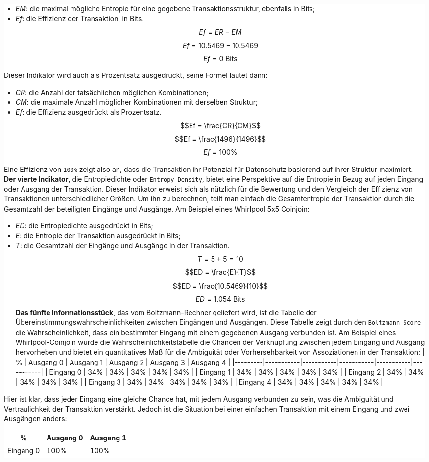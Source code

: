 - $EM$: die maximal mögliche Entropie für eine gegebene Transaktionsstruktur, ebenfalls in Bits;
- $Ef$: die Effizienz der Transaktion, in Bits.
$$Ef = ER - EM$$ $$Ef = 10.5469 - 10.5469$$
$$Ef = 0 \text{ Bits}$$

Dieser Indikator wird auch als Prozentsatz ausgedrückt, seine Formel lautet dann:
- $CR$: die Anzahl der tatsächlichen möglichen Kombinationen;
- $CM$: die maximale Anzahl möglicher Kombinationen mit derselben Struktur;
- $Ef$: die Effizienz ausgedrückt als Prozentsatz.
$$Ef = \frac{CR}{CM}$$
$$Ef = \frac{1496}{1496}$$
$$Ef = 100\%$$

Eine Effizienz von `100%` zeigt also an, dass die Transaktion ihr Potenzial für Datenschutz basierend auf ihrer Struktur maximiert.
**Der vierte Indikator**, die Entropiedichte oder `Entropy Density`, bietet eine Perspektive auf die Entropie in Bezug auf jeden Eingang oder Ausgang der Transaktion. Dieser Indikator erweist sich als nützlich für die Bewertung und den Vergleich der Effizienz von Transaktionen unterschiedlicher Größen. Um ihn zu berechnen, teilt man einfach die Gesamtentropie der Transaktion durch die Gesamtzahl der beteiligten Eingänge und Ausgänge. Am Beispiel eines Whirlpool 5x5 Coinjoin:
- $ED$: die Entropiedichte ausgedrückt in Bits;
- $E$: die Entropie der Transaktion ausgedrückt in Bits;
- $T$: die Gesamtzahl der Eingänge und Ausgänge in der Transaktion.
$$T = 5 + 5 = 10$$
$$ED = \frac{E}{T}$$
$$ED = \frac{10.5469}{10}$$
$$ED = 1.054 \text{ Bits}$$
**Das fünfte Informationsstück**, das vom Boltzmann-Rechner geliefert wird, ist die Tabelle der Übereinstimmungswahrscheinlichkeiten zwischen Eingängen und Ausgängen. Diese Tabelle zeigt durch den `Boltzmann-Score` die Wahrscheinlichkeit, dass ein bestimmter Eingang mit einem gegebenen Ausgang verbunden ist. Am Beispiel eines Whirlpool-Coinjoin würde die Wahrscheinlichkeitstabelle die Chancen der Verknüpfung zwischen jedem Eingang und Ausgang hervorheben und bietet ein quantitatives Maß für die Ambiguität oder Vorhersehbarkeit von Assoziationen in der Transaktion:
| %       | Ausgang 0 | Ausgang 1 | Ausgang 2 | Ausgang 3 | Ausgang 4 |
|---------|-----------|-----------|-----------|-----------|-----------|
| Eingang 0 | 34%      | 34%      | 34%      | 34%      | 34%      |
| Eingang 1 | 34%      | 34%      | 34%      | 34%      | 34%      |
| Eingang 2 | 34%      | 34%      | 34%      | 34%      | 34%      |
| Eingang 3 | 34%      | 34%      | 34%      | 34%      | 34%      |
| Eingang 4 | 34%      | 34%      | 34%      | 34%      | 34%      |

Hier ist klar, dass jeder Eingang eine gleiche Chance hat, mit jedem Ausgang verbunden zu sein, was die Ambiguität und Vertraulichkeit der Transaktion verstärkt. Jedoch ist die Situation bei einer einfachen Transaktion mit einem Eingang und zwei Ausgängen anders:

| %       | Ausgang 0 | Ausgang 1 |
|---------|-----------|-----------|
| Eingang 0 | 100%     | 100%     |
